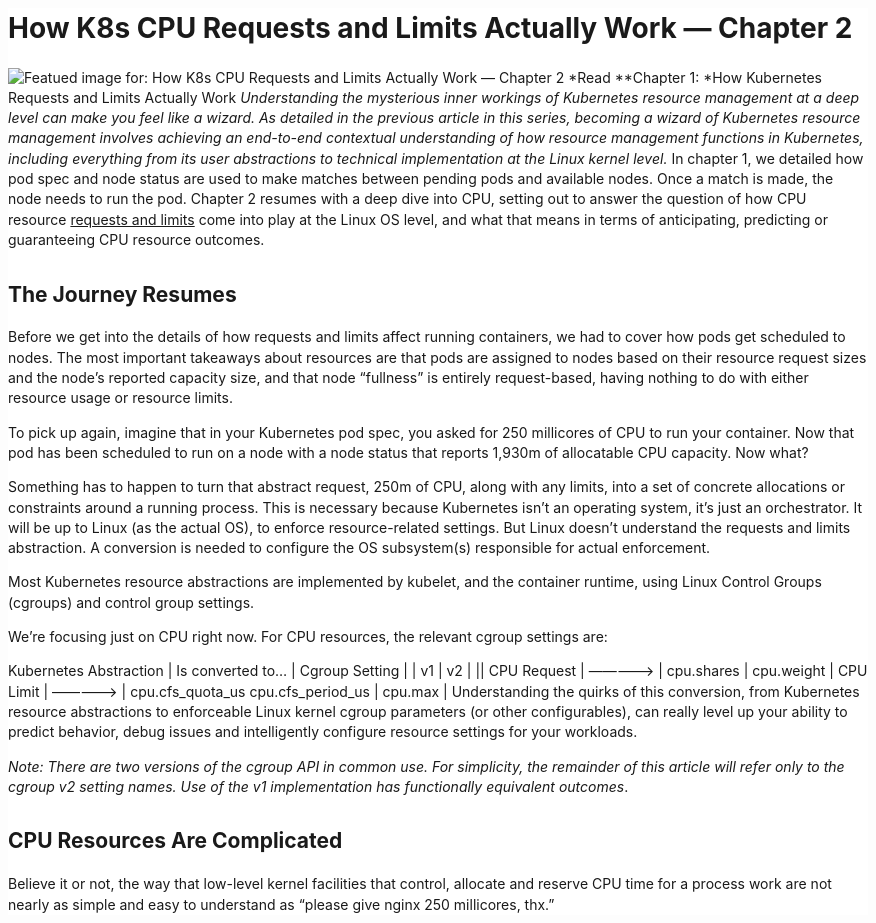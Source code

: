 # How K8s CPU Requests and Limits Actually Work — Chapter 2
![Featued image for: How K8s CPU Requests and Limits Actually Work — Chapter 2](https://cdn.thenewstack.io/media/2024/11/9453c09f-wizard-1024x576.jpg)
*Read **Chapter 1: *How Kubernetes Requests and Limits Actually Work
*Understanding the mysterious inner workings of Kubernetes resource management at a deep level can make you feel like a wizard. As detailed in the previous article in this series, becoming a wizard of Kubernetes resource management involves achieving an end-to-end contextual understanding of how resource management functions in Kubernetes, including everything from its user abstractions to technical implementation at the Linux kernel level.*
In chapter 1, we detailed how pod spec and node status are used to make matches between pending pods and available nodes. Once a match is made, the node needs to run the pod. Chapter 2 resumes with a deep dive into CPU, setting out to answer the question of how CPU resource [requests and limits](https://thenewstack.io/kubernetes-requests-and-limits-demystified/) come into play at the Linux OS level, and what that means in terms of anticipating, predicting or guaranteeing CPU resource outcomes.

## The Journey Resumes
Before we get into the details of how requests and limits affect running containers, we had to cover how pods get scheduled to nodes. The most important takeaways about resources are that pods are assigned to nodes based on their resource request sizes and the node’s reported capacity size, and that node “fullness” is entirely request-based, having nothing to do with either resource usage or resource limits.

To pick up again, imagine that in your Kubernetes pod spec, you asked for 250 millicores of CPU to run your container. Now that pod has been scheduled to run on a node with a node status that reports 1,930m of allocatable CPU capacity. Now what?

Something has to happen to turn that abstract request, 250m of CPU, along with any limits, into a set of concrete allocations or constraints around a running process. This is necessary because Kubernetes isn’t an operating system, it’s just an orchestrator. It will be up to Linux (as the actual OS), to enforce resource-related settings. But Linux doesn’t understand the requests and limits abstraction. A conversion is needed to configure the OS subsystem(s) responsible for actual enforcement.

Most Kubernetes resource abstractions are implemented by kubelet, and the container runtime, using Linux Control Groups (cgroups) and control group settings.

We’re focusing just on CPU right now. For CPU resources, the relevant cgroup settings are:

Kubernetes Abstraction |
Is converted to… | Cgroup Setting | |
v1 | v2 | ||
CPU Request | ————–> | cpu.shares | cpu.weight |
CPU Limit | ————–> | cpu.cfs_quota_us cpu.cfs_period_us |
cpu.max |
Understanding the quirks of this conversion, from Kubernetes resource abstractions to enforceable Linux kernel cgroup parameters (or other configurables), can really level up your ability to predict behavior, debug issues and intelligently configure resource settings for your workloads.

*Note: There are two versions of the cgroup API in common use. For simplicity, the remainder of this article will refer only to the cgroup v2 setting names. Use of the v1 implementation has functionally equivalent outcomes*.
## CPU Resources Are Complicated
Believe it or not, the way that low-level kernel facilities that control, allocate and reserve CPU time for a process work are not nearly as simple and easy to understand as “please give nginx 250 millicores, thx.”
